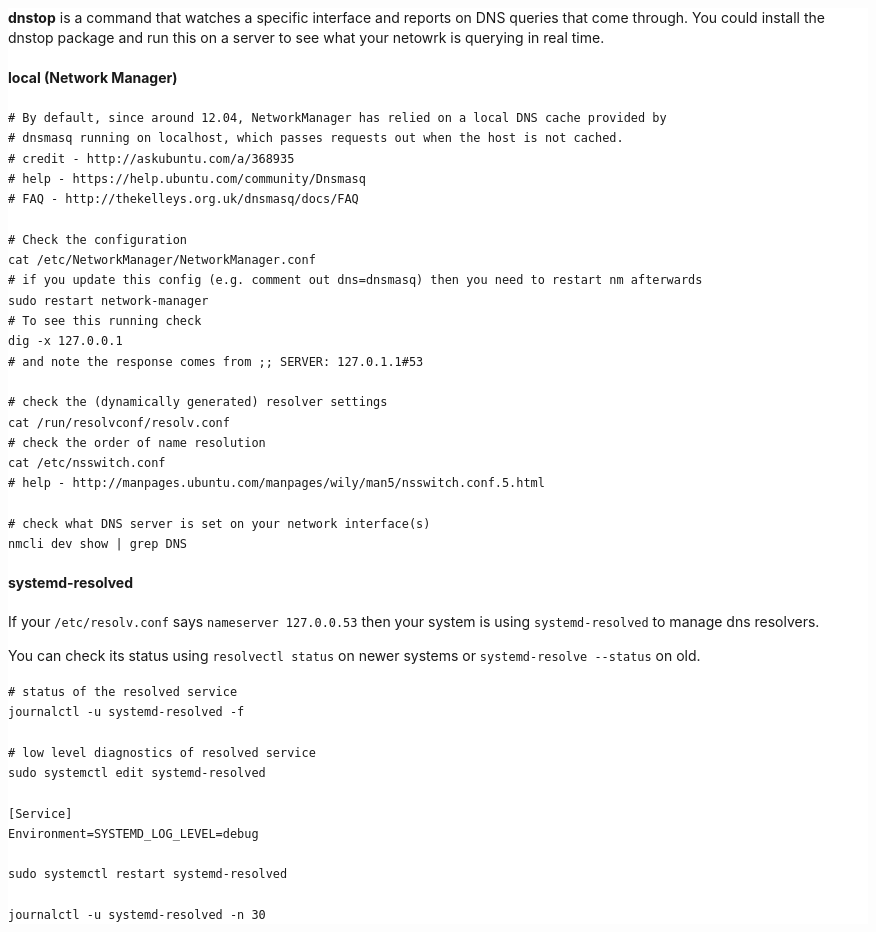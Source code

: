 **dnstop** is a command that watches a specific interface 
and reports on DNS queries that come through. 
You could install the dnstop package and run this 
on a server to see what your netowrk is querying in real time. 

#### local (Network Manager)

```
# By default, since around 12.04, NetworkManager has relied on a local DNS cache provided by
# dnsmasq running on localhost, which passes requests out when the host is not cached.
# credit - http://askubuntu.com/a/368935
# help - https://help.ubuntu.com/community/Dnsmasq
# FAQ - http://thekelleys.org.uk/dnsmasq/docs/FAQ

# Check the configuration
cat /etc/NetworkManager/NetworkManager.conf
# if you update this config (e.g. comment out dns=dnsmasq) then you need to restart nm afterwards
sudo restart network-manager
# To see this running check
dig -x 127.0.0.1
# and note the response comes from ;; SERVER: 127.0.1.1#53

# check the (dynamically generated) resolver settings
cat /run/resolvconf/resolv.conf 
# check the order of name resolution
cat /etc/nsswitch.conf
# help - http://manpages.ubuntu.com/manpages/wily/man5/nsswitch.conf.5.html

# check what DNS server is set on your network interface(s)
nmcli dev show | grep DNS
```

#### systemd-resolved

If your `/etc/resolv.conf` says `nameserver 127.0.0.53` 
then your system is using `systemd-resolved` to manage dns resolvers.

You can check its status using `resolvectl status` on newer systems or `systemd-resolve --status` on old. 

```
# status of the resolved service
journalctl -u systemd-resolved -f

# low level diagnostics of resolved service
sudo systemctl edit systemd-resolved

[Service]
Environment=SYSTEMD_LOG_LEVEL=debug

sudo systemctl restart systemd-resolved

journalctl -u systemd-resolved -n 30
```
